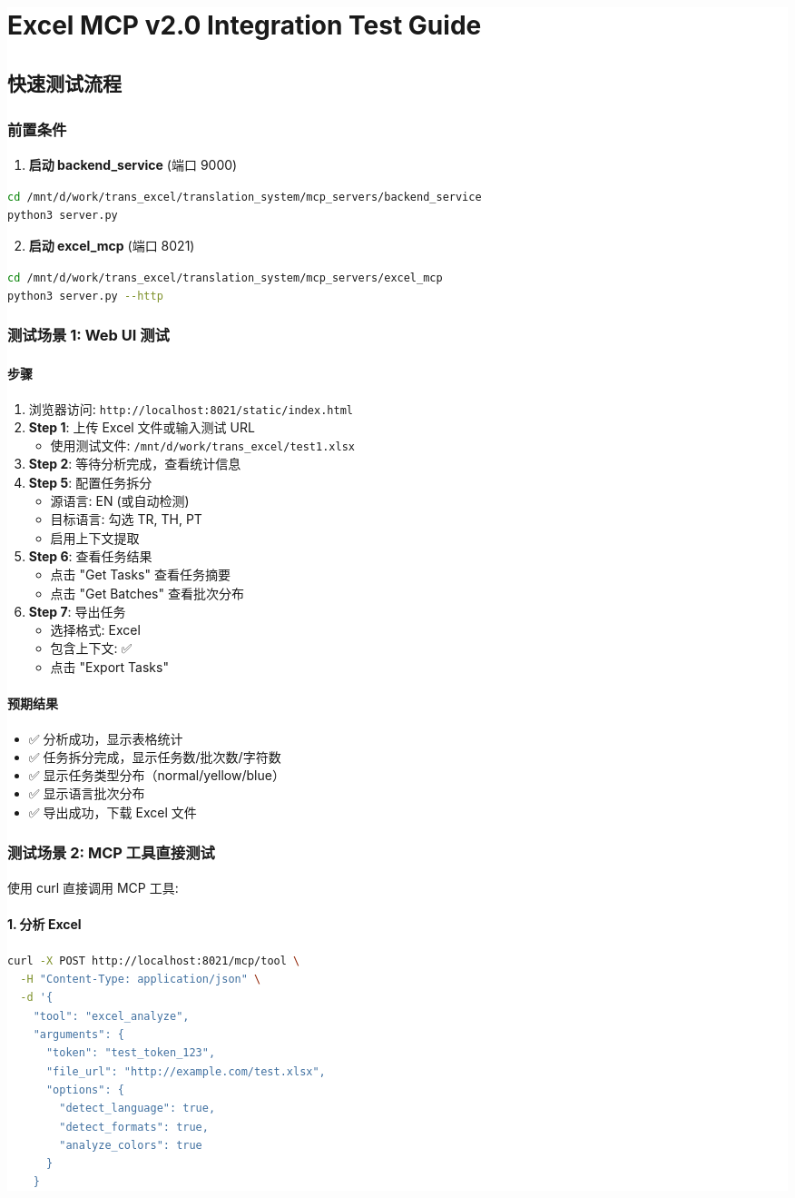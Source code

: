 # Excel MCP v2.0 Integration Test Guide

## 快速测试流程

### 前置条件

1. **启动 backend_service** (端口 9000)
```bash
cd /mnt/d/work/trans_excel/translation_system/mcp_servers/backend_service
python3 server.py
```

2. **启动 excel_mcp** (端口 8021)
```bash
cd /mnt/d/work/trans_excel/translation_system/mcp_servers/excel_mcp
python3 server.py --http
```

### 测试场景 1: Web UI 测试

#### 步骤
1. 浏览器访问: `http://localhost:8021/static/index.html`
2. **Step 1**: 上传 Excel 文件或输入测试 URL
   - 使用测试文件: `/mnt/d/work/trans_excel/test1.xlsx`
3. **Step 2**: 等待分析完成，查看统计信息
4. **Step 5**: 配置任务拆分
   - 源语言: EN (或自动检测)
   - 目标语言: 勾选 TR, TH, PT
   - 启用上下文提取
5. **Step 6**: 查看任务结果
   - 点击 "Get Tasks" 查看任务摘要
   - 点击 "Get Batches" 查看批次分布
6. **Step 7**: 导出任务
   - 选择格式: Excel
   - 包含上下文: ✅
   - 点击 "Export Tasks"

#### 预期结果
- ✅ 分析成功，显示表格统计
- ✅ 任务拆分完成，显示任务数/批次数/字符数
- ✅ 显示任务类型分布（normal/yellow/blue）
- ✅ 显示语言批次分布
- ✅ 导出成功，下载 Excel 文件

### 测试场景 2: MCP 工具直接测试

使用 curl 直接调用 MCP 工具:

#### 1. 分析 Excel
```bash
curl -X POST http://localhost:8021/mcp/tool \
  -H "Content-Type: application/json" \
  -d '{
    "tool": "excel_analyze",
    "arguments": {
      "token": "test_token_123",
      "file_url": "http://example.com/test.xlsx",
      "options": {
        "detect_language": true,
        "detect_formats": true,
        "analyze_colors": true
      }
    }
```